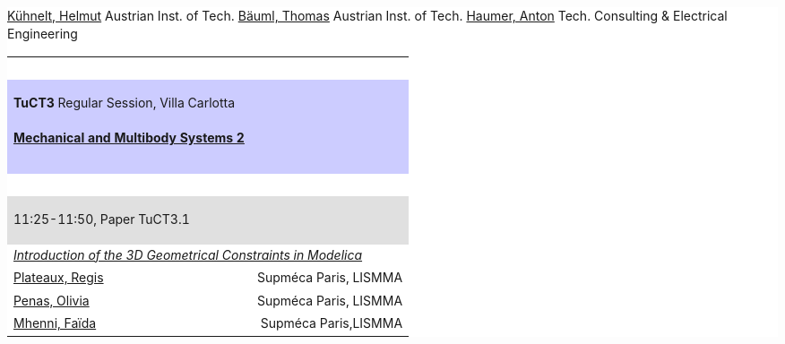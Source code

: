 <td align="left" valign="top"><a href=
"MODEL09_AuthorIndexWeb.html#28528">Kühnelt, Helmut</a></td>
<td align="right" valign="top">Austrian Inst. of Tech.</td>
</tr>
<tr>
<td align="left" valign="top"><a href=
"MODEL09_AuthorIndexWeb.html#28422">Bäuml, Thomas</a></td>
<td align="right" valign="top">Austrian Inst. of Tech.</td>
</tr>
<tr>
<td align="left" valign="top"><a href=
"MODEL09_AuthorIndexWeb.html#27292">Haumer, Anton</a></td>
<td align="right" valign="top">Tech. Consulting & Electrical
Engineering</td>
</tr>
</table>
<table border="0" cellspacing="0" cellpadding="0" width="600">
<tr>
<td colspan="2">&nbsp;</td>
</tr>
<tr bgcolor="#CCCCFF">
<td border="t" align="left">
<p id="tuct3"><b>TuCT3</b>&nbsp;Regular Session, Villa Carlotta</p>
</td>
<td border="t" align="right"></td>
</tr>
<tr bgcolor="#CCCCFF">
<td border="b" align="left"><a href=
"MODEL09_ProgramAtAGlanceWeb.html#tuct3"><b>Mechanical and
Multibody Systems 2</b></a></td>
<td border="b" align="right">&nbsp;</td>
</tr>
<tr bgcolor="#CCCCFF">
<td colspan="2">&nbsp;</td>
</tr>
<tr>
<td height="12" colspan="2">&nbsp;</td>
</tr>
<tr bgcolor="#E0E0E0">
<td valign="bottom">
<p id="tuct3_01">11:25-11:50, Paper TuCT3.1</p>
</td>
<td></td>
</tr>
<tr>
<td align="left" colspan="2" valign="top"><i><a href=
"papers/0038/0038_FI.pdf" target="_blank">Introduction of the 3D
Geometrical Constraints in Modelica</a></i></td>
</tr>
<tr>
<td align="left" valign="top"><a href=
"MODEL09_AuthorIndexWeb.html#28347">Plateaux, Regis</a></td>
<td align="right" valign="top">Supméca Paris, LISMMA</td>
</tr>
<tr>
<td align="left" valign="top"><a href=
"MODEL09_AuthorIndexWeb.html#28350">Penas, Olivia</a></td>
<td align="right" valign="top">Supméca Paris, LISMMA</td>
</tr>
<tr>
<td align="left" valign="top"><a href=
"MODEL09_AuthorIndexWeb.html#28939">Mhenni, Faïda</a></td>
<td align="right" valign="top">Supméca Paris,LISMMA</td>
</tr>